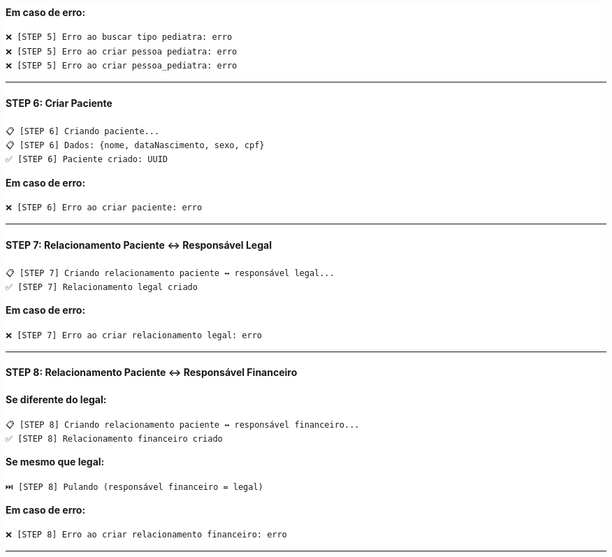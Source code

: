 **Em caso de erro:**

```
❌ [STEP 5] Erro ao buscar tipo pediatra: erro
❌ [STEP 5] Erro ao criar pessoa pediatra: erro
❌ [STEP 5] Erro ao criar pessoa_pediatra: erro
```

---

#### **STEP 6: Criar Paciente**

```
📋 [STEP 6] Criando paciente...
📋 [STEP 6] Dados: {nome, dataNascimento, sexo, cpf}
✅ [STEP 6] Paciente criado: UUID
```

**Em caso de erro:**

```
❌ [STEP 6] Erro ao criar paciente: erro
```

---

#### **STEP 7: Relacionamento Paciente ↔ Responsável Legal**

```
📋 [STEP 7] Criando relacionamento paciente ↔ responsável legal...
✅ [STEP 7] Relacionamento legal criado
```

**Em caso de erro:**

```
❌ [STEP 7] Erro ao criar relacionamento legal: erro
```

---

#### **STEP 8: Relacionamento Paciente ↔ Responsável Financeiro**

**Se diferente do legal:**

```
📋 [STEP 8] Criando relacionamento paciente ↔ responsável financeiro...
✅ [STEP 8] Relacionamento financeiro criado
```

**Se mesmo que legal:**

```
⏭️ [STEP 8] Pulando (responsável financeiro = legal)
```

**Em caso de erro:**

```
❌ [STEP 8] Erro ao criar relacionamento financeiro: erro
```

---